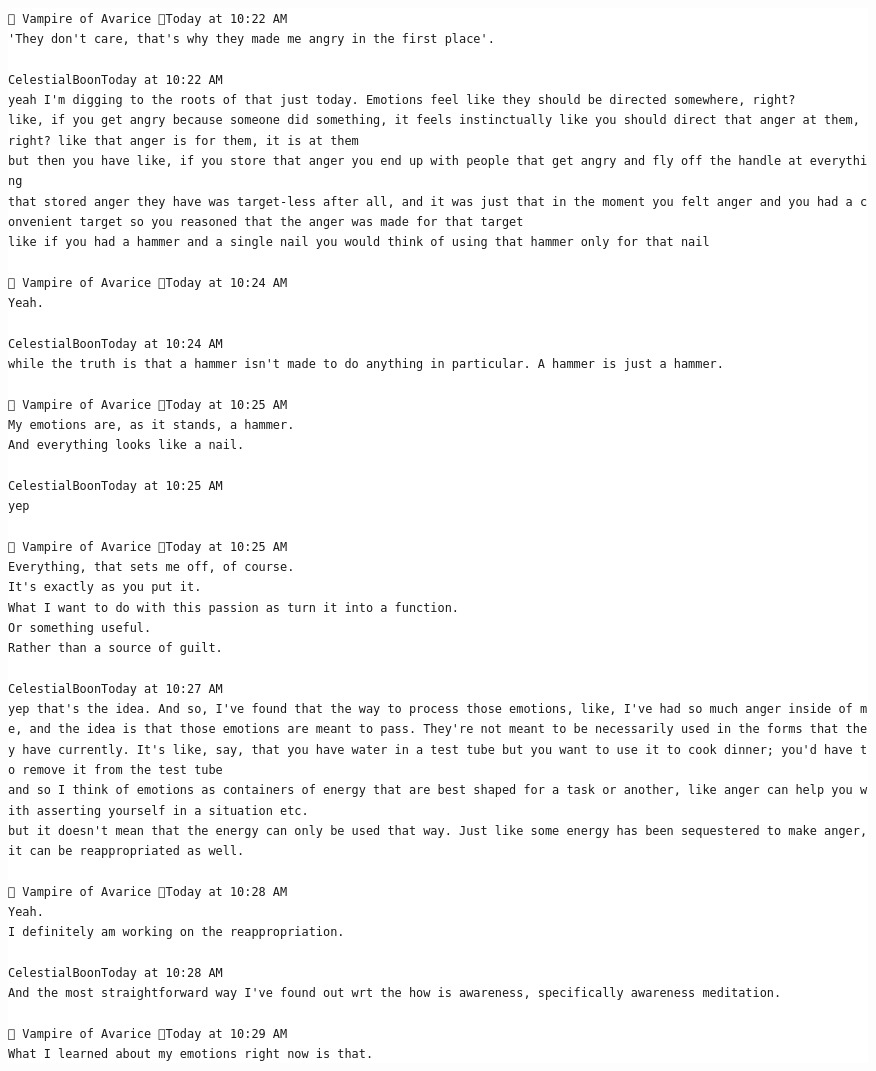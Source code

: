 	👑 Vampire of Avarice 👑Today at 10:22 AM
	'They don't care, that's why they made me angry in the first place'.

	CelestialBoonToday at 10:22 AM
	yeah I'm digging to the roots of that just today. Emotions feel like they should be directed somewhere, right?
	like, if you get angry because someone did something, it feels instinctually like you should direct that anger at them, right? like that anger is for them, it is at them
	but then you have like, if you store that anger you end up with people that get angry and fly off the handle at everything
	that stored anger they have was target-less after all, and it was just that in the moment you felt anger and you had a convenient target so you reasoned that the anger was made for that target
	like if you had a hammer and a single nail you would think of using that hammer only for that nail

	👑 Vampire of Avarice 👑Today at 10:24 AM
	Yeah.

	CelestialBoonToday at 10:24 AM
	while the truth is that a hammer isn't made to do anything in particular. A hammer is just a hammer.

	👑 Vampire of Avarice 👑Today at 10:25 AM
	My emotions are, as it stands, a hammer.
	And everything looks like a nail.

	CelestialBoonToday at 10:25 AM
	yep

	👑 Vampire of Avarice 👑Today at 10:25 AM
	Everything, that sets me off, of course.
	It's exactly as you put it.
	What I want to do with this passion as turn it into a function.
	Or something useful.
	Rather than a source of guilt.

	CelestialBoonToday at 10:27 AM
	yep that's the idea. And so, I've found that the way to process those emotions, like, I've had so much anger inside of me, and the idea is that those emotions are meant to pass. They're not meant to be necessarily used in the forms that they have currently. It's like, say, that you have water in a test tube but you want to use it to cook dinner; you'd have to remove it from the test tube
	and so I think of emotions as containers of energy that are best shaped for a task or another, like anger can help you with asserting yourself in a situation etc.
	but it doesn't mean that the energy can only be used that way. Just like some energy has been sequestered to make anger, it can be reappropriated as well.

	👑 Vampire of Avarice 👑Today at 10:28 AM
	Yeah.
	I definitely am working on the reappropriation.

	CelestialBoonToday at 10:28 AM
	And the most straightforward way I've found out wrt the how is awareness, specifically awareness meditation.

	👑 Vampire of Avarice 👑Today at 10:29 AM
	What I learned about my emotions right now is that.
